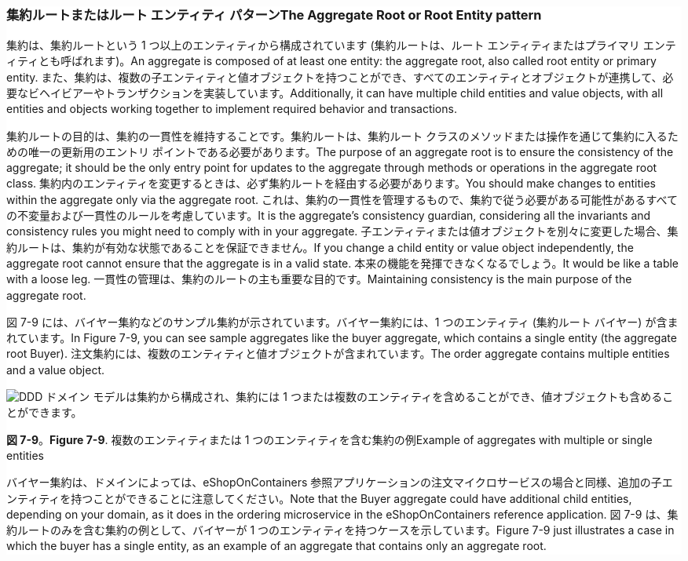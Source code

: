### <a name="the-aggregate-root-or-root-entity-pattern"></a><span data-ttu-id="8392c-190">集約ルートまたはルート エンティティ パターン</span><span class="sxs-lookup"><span data-stu-id="8392c-190">The Aggregate Root or Root Entity pattern</span></span>

<span data-ttu-id="8392c-191">集約は、集約ルートという 1 つ以上のエンティティから構成されています (集約ルートは、ルート エンティティまたはプライマリ エンティティとも呼ばれます)。</span><span class="sxs-lookup"><span data-stu-id="8392c-191">An aggregate is composed of at least one entity: the aggregate root, also called root entity or primary entity.</span></span> <span data-ttu-id="8392c-192">また、集約は、複数の子エンティティと値オブジェクトを持つことができ、すべてのエンティティとオブジェクトが連携して、必要なビヘイビアーやトランザクションを実装しています。</span><span class="sxs-lookup"><span data-stu-id="8392c-192">Additionally, it can have multiple child entities and value objects, with all entities and objects working together to implement required behavior and transactions.</span></span>

<span data-ttu-id="8392c-193">集約ルートの目的は、集約の一貫性を維持することです。集約ルートは、集約ルート クラスのメソッドまたは操作を通じて集約に入るための唯一の更新用のエントリ ポイントである必要があります。</span><span class="sxs-lookup"><span data-stu-id="8392c-193">The purpose of an aggregate root is to ensure the consistency of the aggregate; it should be the only entry point for updates to the aggregate through methods or operations in the aggregate root class.</span></span> <span data-ttu-id="8392c-194">集約内のエンティティを変更するときは、必ず集約ルートを経由する必要があります。</span><span class="sxs-lookup"><span data-stu-id="8392c-194">You should make changes to entities within the aggregate only via the aggregate root.</span></span> <span data-ttu-id="8392c-195">これは、集約の一貫性を管理するもので、集約で従う必要がある可能性があるすべての不変量および一貫性のルールを考慮しています。</span><span class="sxs-lookup"><span data-stu-id="8392c-195">It is the aggregate’s consistency guardian, considering all the invariants and consistency rules you might need to comply with in your aggregate.</span></span> <span data-ttu-id="8392c-196">子エンティティまたは値オブジェクトを別々に変更した場合、集約ルートは、集約が有効な状態であることを保証できません。</span><span class="sxs-lookup"><span data-stu-id="8392c-196">If you change a child entity or value object independently, the aggregate root cannot ensure that the aggregate is in a valid state.</span></span> <span data-ttu-id="8392c-197">本来の機能を発揮できなくなるでしょう。</span><span class="sxs-lookup"><span data-stu-id="8392c-197">It would be like a table with a loose leg.</span></span> <span data-ttu-id="8392c-198">一貫性の管理は、集約のルートの主も重要な目的です。</span><span class="sxs-lookup"><span data-stu-id="8392c-198">Maintaining consistency is the main purpose of the aggregate root.</span></span>

<span data-ttu-id="8392c-199">図 7-9 には、バイヤー集約などのサンプル集約が示されています。バイヤー集約には、1 つのエンティティ (集約ルート バイヤー) が含まれています。</span><span class="sxs-lookup"><span data-stu-id="8392c-199">In Figure 7-9, you can see sample aggregates like the buyer aggregate, which contains a single entity (the aggregate root Buyer).</span></span> <span data-ttu-id="8392c-200">注文集約には、複数のエンティティと値オブジェクトが含まれています。</span><span class="sxs-lookup"><span data-stu-id="8392c-200">The order aggregate contains multiple entities and a value object.</span></span>

![DDD ドメイン モデルは集約から構成され、集約には 1 つまたは複数のエンティティを含めることができ、値オブジェクトも含めることができます。](./media/image10.png)

<span data-ttu-id="8392c-202">**図 7-9**。</span><span class="sxs-lookup"><span data-stu-id="8392c-202">**Figure 7-9**.</span></span> <span data-ttu-id="8392c-203">複数のエンティティまたは 1 つのエンティティを含む集約の例</span><span class="sxs-lookup"><span data-stu-id="8392c-203">Example of aggregates with multiple or single entities</span></span>

<span data-ttu-id="8392c-204">バイヤー集約は、ドメインによっては、eShopOnContainers 参照アプリケーションの注文マイクロサービスの場合と同様、追加の子エンティティを持つことができることに注意してください。</span><span class="sxs-lookup"><span data-stu-id="8392c-204">Note that the Buyer aggregate could have additional child entities, depending on your domain, as it does in the ordering microservice in the eShopOnContainers reference application.</span></span> <span data-ttu-id="8392c-205">図 7-9 は、集約ルートのみを含む集約の例として、バイヤーが 1 つのエンティティを持つケースを示しています。</span><span class="sxs-lookup"><span data-stu-id="8392c-205">Figure 7-9 just illustrates a case in which the buyer has a single entity, as an example of an aggregate that contains only an aggregate root.</span></span>
